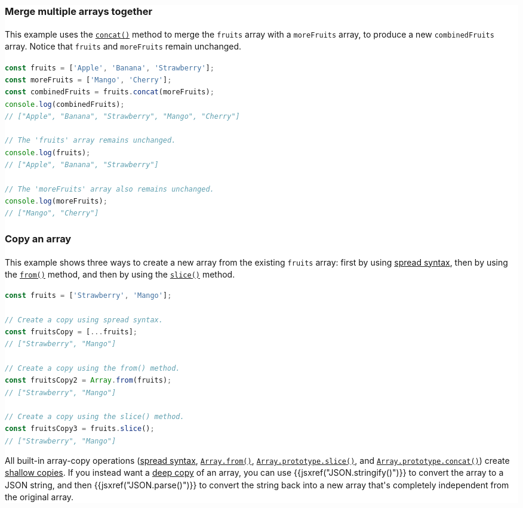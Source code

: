### Merge multiple arrays together

This example uses the [`concat()`](/en-US/docs/Web/JavaScript/Reference/Global_Objects/Array/concat) method to merge the `fruits` array with a `moreFruits` array, to produce a new `combinedFruits` array. Notice that `fruits` and `moreFruits` remain unchanged.

```js
const fruits = ['Apple', 'Banana', 'Strawberry'];
const moreFruits = ['Mango', 'Cherry'];
const combinedFruits = fruits.concat(moreFruits);
console.log(combinedFruits);
// ["Apple", "Banana", "Strawberry", "Mango", "Cherry"]

// The 'fruits' array remains unchanged.
console.log(fruits);
// ["Apple", "Banana", "Strawberry"]

// The 'moreFruits' array also remains unchanged.
console.log(moreFruits);
// ["Mango", "Cherry"]
```

### Copy an array

This example shows three ways to create a new array from the existing `fruits` array: first by using [spread syntax](/en-US/docs/Web/JavaScript/Reference/Operators/Spread_syntax), then by using the [`from()`](/en-US/docs/Web/JavaScript/Reference/Global_Objects/Array/from) method, and then by using the [`slice()`](/en-US/docs/Web/JavaScript/Reference/Global_Objects/Array/slice) method.

```js
const fruits = ['Strawberry', 'Mango'];

// Create a copy using spread syntax.
const fruitsCopy = [...fruits];
// ["Strawberry", "Mango"]

// Create a copy using the from() method.
const fruitsCopy2 = Array.from(fruits);
// ["Strawberry", "Mango"]

// Create a copy using the slice() method.
const fruitsCopy3 = fruits.slice();
// ["Strawberry", "Mango"]
```

All built-in array-copy operations ([spread syntax](/en-US/docs/Web/JavaScript/Reference/Operators/Spread_syntax), [`Array.from()`](/en-US/docs/Web/JavaScript/Reference/Global_Objects/Array/from), [`Array.prototype.slice()`](/en-US/docs/Web/JavaScript/Reference/Global_Objects/Array/slice), and [`Array.prototype.concat()`](/en-US/docs/Web/JavaScript/Reference/Global_Objects/Array/concat)) create [shallow copies](/en-US/docs/Glossary/Shallow_copy). If you instead want a [deep copy](/en-US/docs/Glossary/Deep_copy) of an array, you can use {{jsxref("JSON.stringify()")}} to convert the array to a JSON string, and then {{jsxref("JSON.parse()")}} to convert the string back into a new array that's completely independent from the original array.

